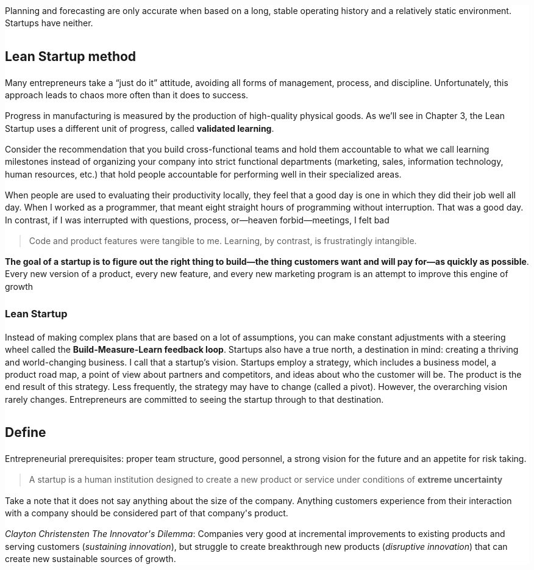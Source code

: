 Planning and forecasting are only accurate when based on a long, stable operating history and a relatively static environment. Startups have neither.

## Lean Startup method

Many entrepreneurs take a “just do it” attitude, avoiding all forms of management, process, and discipline. Unfortunately, this approach leads to chaos more often than it does to success.

Progress in manufacturing is measured by the production of high-quality physical goods. As we’ll see in Chapter 3, the Lean Startup uses a different unit of progress, called **validated learning**.

Consider the recommendation that you build cross-functional teams and hold them accountable to what we call learning milestones instead of organizing your company into strict functional departments (marketing, sales, information technology, human resources, etc.) that hold people accountable for performing well in their specialized areas.

When people are used to evaluating their productivity locally, they feel that a good day is one in which they did their job well all day. When I worked as a programmer, that meant eight straight hours of programming without interruption. That was a good day. In contrast, if I was interrupted with questions, process, or—heaven forbid—meetings, I felt bad

> Code and product features were tangible to me. Learning, by contrast, is frustratingly intangible.

**The goal of a startup is to figure out the right thing to build—the thing customers want and will pay for—as quickly as possible**. Every new version of a product, every new feature, and every new marketing program is an attempt to improve this engine of growth

### Lean Startup

Instead of making complex plans that are based on a lot of assumptions, you can make constant adjustments with a steering wheel called the **Build-Measure-Learn feedback loop**.
Startups also have a true north, a destination in mind: creating a thriving and world-changing business. I call that a startup’s vision.
Startups employ a strategy, which includes a business model, a product road map, a point of view about partners and competitors, and ideas about who the customer will be. The product is the end result of this strategy.
Less frequently, the strategy may have to change (called a pivot). However, the overarching vision rarely changes. Entrepreneurs are committed to seeing the startup through to that destination.

## Define

Entrepreneurial prerequisites: proper team structure, good personnel, a strong vision for the future and an appetite for risk taking.

> A startup is a human institution designed to create a new product or service under conditions of **extreme uncertainty**

Take a note that it does not say anything about the size of the company. Anything customers experience from their interaction with a company should be considered part of that company's product.

_Clayton Christensten The Innovator's Dilemma_: Companies very good at incremental improvements to existing products and serving customers (_sustaining innovation_), but struggle to create breakthrough new products (_disruptive innovation_) that can create new sustainable sources of growth.
